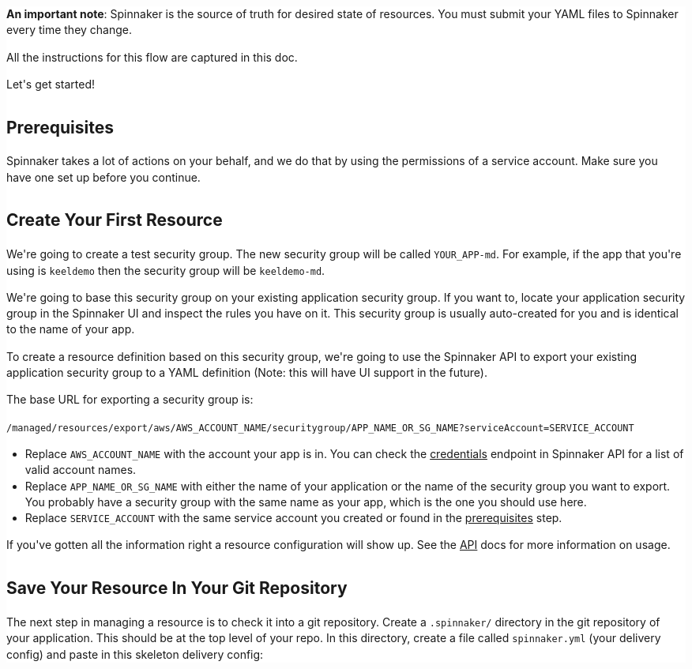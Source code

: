**An important note**: Spinnaker is the source of truth for desired state of resources.
You must submit your YAML files to Spinnaker every time they change.

All the instructions for this flow are captured in this doc.

Let's get started!

## Prerequisites

Spinnaker takes a lot of actions on your behalf, and we do that by using the permissions of a service account.
Make sure you have one set up before you continue.


## Create Your First Resource

We're going to create a test security group.
The new security group will be called `YOUR_APP-md`.
For example, if the app that you're using is `keeldemo` then the security group will be `keeldemo-md`.

We're going to base this security group on your existing application security group.
If you want to, locate your application security group in the Spinnaker UI and inspect the rules you have on it.
This security group is usually auto-created for you and is identical to the name of your app.

To create a resource definition based on this security group, we're going to use the Spinnaker API to export your existing application security group to a YAML definition
(Note: this will have UI support in the future).

The base URL for exporting a security group is:

```
/managed/resources/export/aws/AWS_ACCOUNT_NAME/securitygroup/APP_NAME_OR_SG_NAME?serviceAccount=SERVICE_ACCOUNT
```

* Replace `AWS_ACCOUNT_NAME` with the account your app is in. You can check the [credentials]
endpoint in Spinnaker API for a list of valid account names.
* Replace `APP_NAME_OR_SG_NAME` with either the name of your application or the name of the
security group you want to export. You probably have a security group with the same name as
your app, which is the one you should use here.
* Replace `SERVICE_ACCOUNT` with the same service account you created or found in the
[prerequisites](#prerequisites) step.

If you've gotten all the information right a resource configuration will show up. See the [API]
docs for more information on usage.

[credentials]: /reference/api/docs.html#api-Credentialscontroller-getAccountsUsingGET
[API]: /guides/user/managed-delivery/api#export-an-existing-resource

## Save Your Resource In Your Git Repository

The next step in managing a resource is to check it into a git repository.
Create a `.spinnaker/` directory in the git repository of your application.
This should be at the top level of your repo.
In this directory, create a file called `spinnaker.yml` (your delivery config) and paste in this skeleton delivery config:
